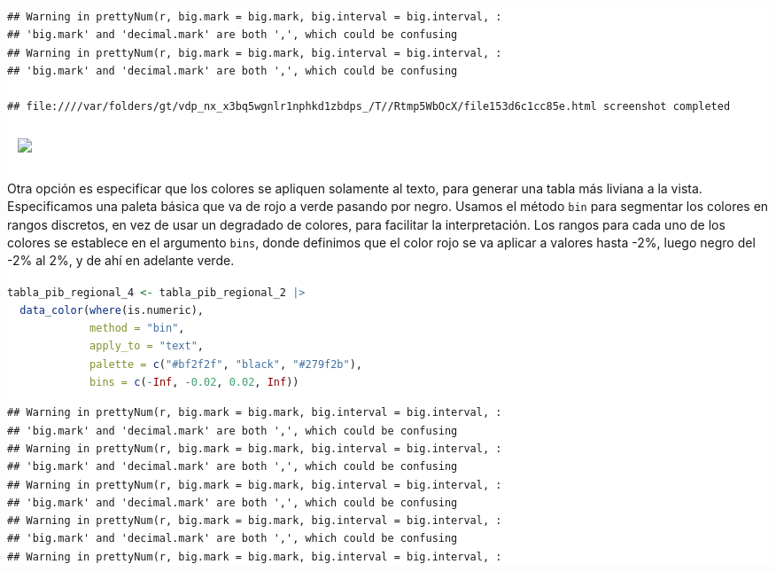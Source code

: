     ## Warning in prettyNum(r, big.mark = big.mark, big.interval = big.interval, :
    ## 'big.mark' and 'decimal.mark' are both ',', which could be confusing
    ## Warning in prettyNum(r, big.mark = big.mark, big.interval = big.interval, :
    ## 'big.mark' and 'decimal.mark' are both ',', which could be confusing

    ## file:////var/folders/gt/vdp_nx_x3bq5wgnlr1nphkd1zbdps_/T//Rtmp5WbOcX/file153d6c1cc85e.html screenshot completed

<div style="background-color:white;padding:12px;border-radius:5px;max-width:480px;">
<img src="tabla_pib_regional_3.png"/>
</div>

Otra opción es especificar que los colores se apliquen solamente al texto, para generar una tabla más liviana a la vista. Especificamos una paleta básica que va de rojo a verde pasando por negro. Usamos el método `bin` para segmentar los colores en rangos discretos, en vez de usar un degradado de colores, para facilitar la interpretación. Los rangos para cada uno de los colores se establece en el argumento `bins`, donde definimos que el color rojo se va aplicar a valores hasta -2%, luego negro del -2% al 2%, y de ahí en adelante verde.

``` r
tabla_pib_regional_4 <- tabla_pib_regional_2 |> 
  data_color(where(is.numeric), 
             method = "bin",
             apply_to = "text",
             palette = c("#bf2f2f", "black", "#279f2b"),
             bins = c(-Inf, -0.02, 0.02, Inf))
```

    ## Warning in prettyNum(r, big.mark = big.mark, big.interval = big.interval, :
    ## 'big.mark' and 'decimal.mark' are both ',', which could be confusing
    ## Warning in prettyNum(r, big.mark = big.mark, big.interval = big.interval, :
    ## 'big.mark' and 'decimal.mark' are both ',', which could be confusing
    ## Warning in prettyNum(r, big.mark = big.mark, big.interval = big.interval, :
    ## 'big.mark' and 'decimal.mark' are both ',', which could be confusing
    ## Warning in prettyNum(r, big.mark = big.mark, big.interval = big.interval, :
    ## 'big.mark' and 'decimal.mark' are both ',', which could be confusing
    ## Warning in prettyNum(r, big.mark = big.mark, big.interval = big.interval, :